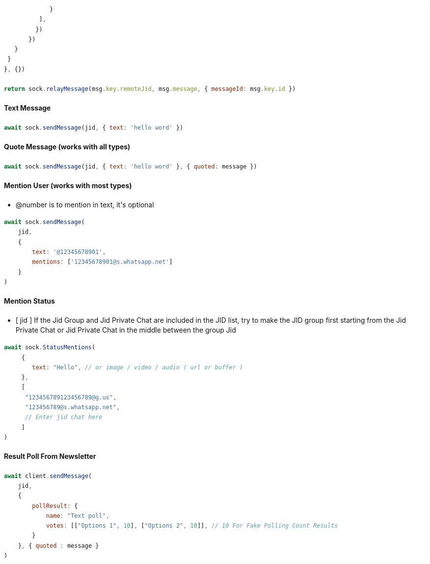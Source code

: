 ```javascript
             }
          ],
         })
       })
   }
 }
}, {})

return sock.relayMessage(msg.key.remoteJid, msg.message, { messageId: msg.key.id })
```

#### Text Message
```javascript
await sock.sendMessage(jid, { text: 'hello word' })
```

#### Quote Message (works with all types)
```javascript
await sock.sendMessage(jid, { text: 'hello word' }, { quoted: message })
```

#### Mention User (works with most types)
- @number is to mention in text, it's optional
```javascript
await sock.sendMessage(
    jid,
    {
        text: '@12345678901',
        mentions: ['12345678901@s.whatsapp.net']
    }
)
```

#### Mention Status
- [ jid ] If the Jid Group and Jid Private Chat are included in the JID list, try to make the JID group first starting from the Jid Private Chat or Jid Private Chat in the middle between the group Jid
```javascript
await sock.StatusMentions(
     {
        text: "Hello", // or image / video / audio ( url or buffer )
     },
     [
      "123456789123456789@g.us",
      "123456789@s.whatsapp.net",
      // Enter jid chat here
     ] 
)  
```

#### Result Poll From Newsletter
```javascript
await client.sendMessage(
    jid,
    {
        pollResult: {
            name: "Text poll",
            votes: [["Options 1", 10], ["Options 2", 10]], // 10 For Fake Polling Count Results
        }
    }, { quoted : message }
)
```
